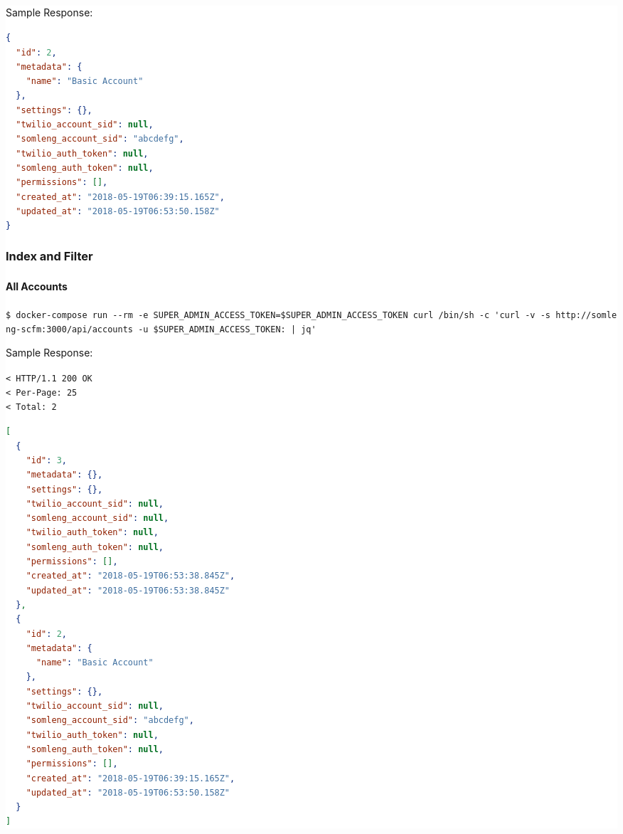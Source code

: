 Sample Response:

```json
{
  "id": 2,
  "metadata": {
    "name": "Basic Account"
  },
  "settings": {},
  "twilio_account_sid": null,
  "somleng_account_sid": "abcdefg",
  "twilio_auth_token": null,
  "somleng_auth_token": null,
  "permissions": [],
  "created_at": "2018-05-19T06:39:15.165Z",
  "updated_at": "2018-05-19T06:53:50.158Z"
}
```

### Index and Filter

#### All Accounts

    $ docker-compose run --rm -e SUPER_ADMIN_ACCESS_TOKEN=$SUPER_ADMIN_ACCESS_TOKEN curl /bin/sh -c 'curl -v -s http://somleng-scfm:3000/api/accounts -u $SUPER_ADMIN_ACCESS_TOKEN: | jq'

Sample Response:

    < HTTP/1.1 200 OK
    < Per-Page: 25
    < Total: 2

```json
[
  {
    "id": 3,
    "metadata": {},
    "settings": {},
    "twilio_account_sid": null,
    "somleng_account_sid": null,
    "twilio_auth_token": null,
    "somleng_auth_token": null,
    "permissions": [],
    "created_at": "2018-05-19T06:53:38.845Z",
    "updated_at": "2018-05-19T06:53:38.845Z"
  },
  {
    "id": 2,
    "metadata": {
      "name": "Basic Account"
    },
    "settings": {},
    "twilio_account_sid": null,
    "somleng_account_sid": "abcdefg",
    "twilio_auth_token": null,
    "somleng_auth_token": null,
    "permissions": [],
    "created_at": "2018-05-19T06:39:15.165Z",
    "updated_at": "2018-05-19T06:53:50.158Z"
  }
]
```
